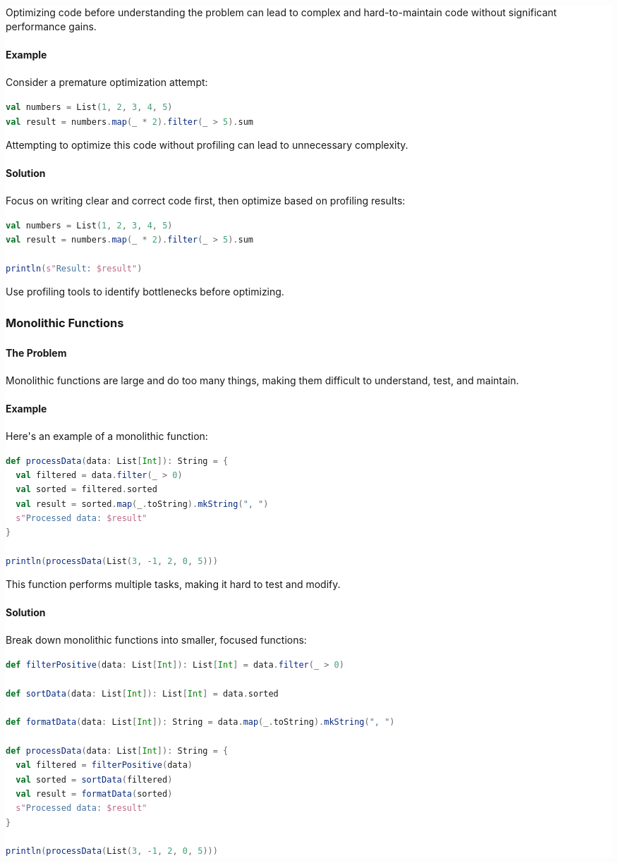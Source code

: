 Optimizing code before understanding the problem can lead to complex and hard-to-maintain code without significant performance gains.

#### Example

Consider a premature optimization attempt:

```scala
val numbers = List(1, 2, 3, 4, 5)
val result = numbers.map(_ * 2).filter(_ > 5).sum
```

Attempting to optimize this code without profiling can lead to unnecessary complexity.

#### Solution

Focus on writing clear and correct code first, then optimize based on profiling results:

```scala
val numbers = List(1, 2, 3, 4, 5)
val result = numbers.map(_ * 2).filter(_ > 5).sum

println(s"Result: $result")
```

Use profiling tools to identify bottlenecks before optimizing.

### Monolithic Functions

#### The Problem

Monolithic functions are large and do too many things, making them difficult to understand, test, and maintain.

#### Example

Here's an example of a monolithic function:

```scala
def processData(data: List[Int]): String = {
  val filtered = data.filter(_ > 0)
  val sorted = filtered.sorted
  val result = sorted.map(_.toString).mkString(", ")
  s"Processed data: $result"
}

println(processData(List(3, -1, 2, 0, 5)))
```

This function performs multiple tasks, making it hard to test and modify.

#### Solution

Break down monolithic functions into smaller, focused functions:

```scala
def filterPositive(data: List[Int]): List[Int] = data.filter(_ > 0)

def sortData(data: List[Int]): List[Int] = data.sorted

def formatData(data: List[Int]): String = data.map(_.toString).mkString(", ")

def processData(data: List[Int]): String = {
  val filtered = filterPositive(data)
  val sorted = sortData(filtered)
  val result = formatData(sorted)
  s"Processed data: $result"
}

println(processData(List(3, -1, 2, 0, 5)))
```